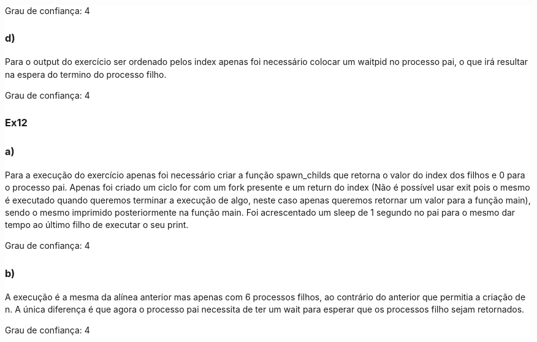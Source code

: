 Grau de confiança: 4

### d)

Para o output do exercício ser ordenado pelos index apenas foi necessário colocar um waitpid no processo pai, o que irá resultar na espera do termino do processo filho.

Grau de confiança: 4

### Ex12

### a)

Para a execução do exercício apenas foi necessário criar a função spawn_childs que retorna o valor do index dos filhos e 0 para o processo pai. Apenas foi criado um ciclo for com um fork presente e um return do index (Não é possível usar exit pois o mesmo é executado quando queremos terminar a execução de algo, neste caso apenas queremos retornar um valor para a função main), sendo o mesmo imprimido posteriormente na função main. Foi acrescentado um sleep de 1 segundo no pai para o mesmo dar tempo ao último filho de executar o seu print.

Grau de confiança: 4

### b)

A execução é a mesma da alínea anterior mas apenas com 6 processos filhos, ao contrário do anterior que permitia a criação de n. A única diferença é que agora o processo pai necessita de ter um wait para esperar que os processos filho sejam retornados.

Grau de confiança: 4


